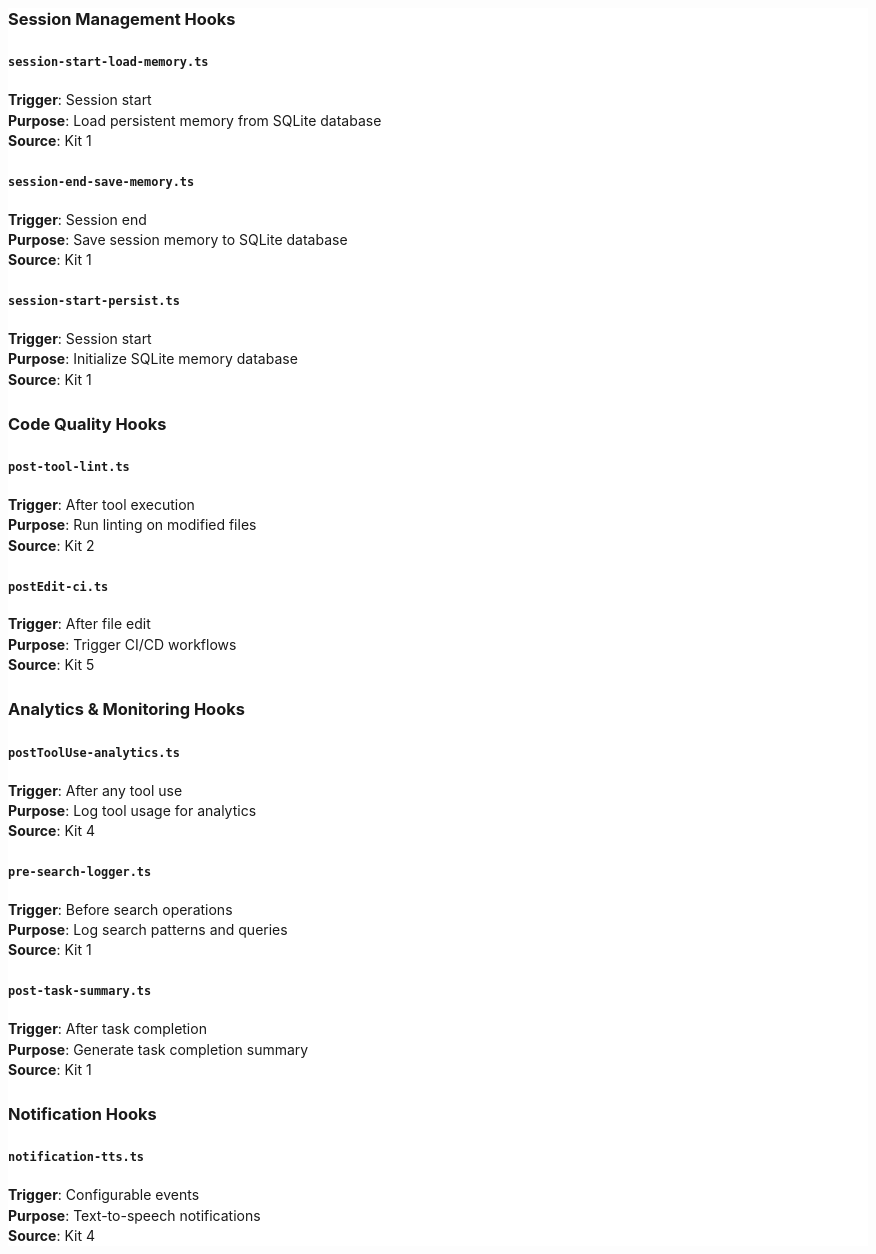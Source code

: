 ### Session Management Hooks

#### `session-start-load-memory.ts`
**Trigger**: Session start  
**Purpose**: Load persistent memory from SQLite database  
**Source**: Kit 1

#### `session-end-save-memory.ts`
**Trigger**: Session end  
**Purpose**: Save session memory to SQLite database  
**Source**: Kit 1

#### `session-start-persist.ts`
**Trigger**: Session start  
**Purpose**: Initialize SQLite memory database  
**Source**: Kit 1

### Code Quality Hooks

#### `post-tool-lint.ts`
**Trigger**: After tool execution  
**Purpose**: Run linting on modified files  
**Source**: Kit 2

#### `postEdit-ci.ts`
**Trigger**: After file edit  
**Purpose**: Trigger CI/CD workflows  
**Source**: Kit 5

### Analytics & Monitoring Hooks

#### `postToolUse-analytics.ts`
**Trigger**: After any tool use  
**Purpose**: Log tool usage for analytics  
**Source**: Kit 4

#### `pre-search-logger.ts`
**Trigger**: Before search operations  
**Purpose**: Log search patterns and queries  
**Source**: Kit 1

#### `post-task-summary.ts`
**Trigger**: After task completion  
**Purpose**: Generate task completion summary  
**Source**: Kit 1

### Notification Hooks

#### `notification-tts.ts`
**Trigger**: Configurable events  
**Purpose**: Text-to-speech notifications  
**Source**: Kit 4
